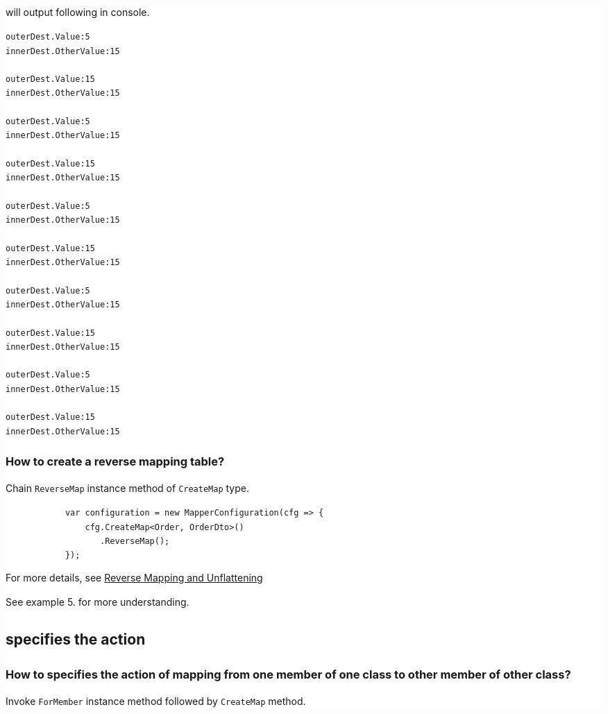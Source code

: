 will output following in console.

```
outerDest.Value:5
innerDest.OtherValue:15

outerDest.Value:15
innerDest.OtherValue:15

outerDest.Value:5
innerDest.OtherValue:15

outerDest.Value:15
innerDest.OtherValue:15

outerDest.Value:5
innerDest.OtherValue:15

outerDest.Value:15
innerDest.OtherValue:15

outerDest.Value:5
innerDest.OtherValue:15

outerDest.Value:15
innerDest.OtherValue:15

outerDest.Value:5
innerDest.OtherValue:15

outerDest.Value:15
innerDest.OtherValue:15

```

### How to create a reverse mapping table?
Chain `ReverseMap` instance method of `CreateMap` type.

```
            var configuration = new MapperConfiguration(cfg => {
                cfg.CreateMap<Order, OrderDto>()
                   .ReverseMap();
            });
```

For more details, see [Reverse Mapping and Unflattening](https://docs.automapper.org/en/stable/Reverse-Mapping-and-Unflattening.html) 

See example 5. for more understanding.

## specifies the action
### How to specifies the action of mapping from one member of one class to other member of other class?
Invoke `ForMember` instance method followed by `CreateMap` method. 
